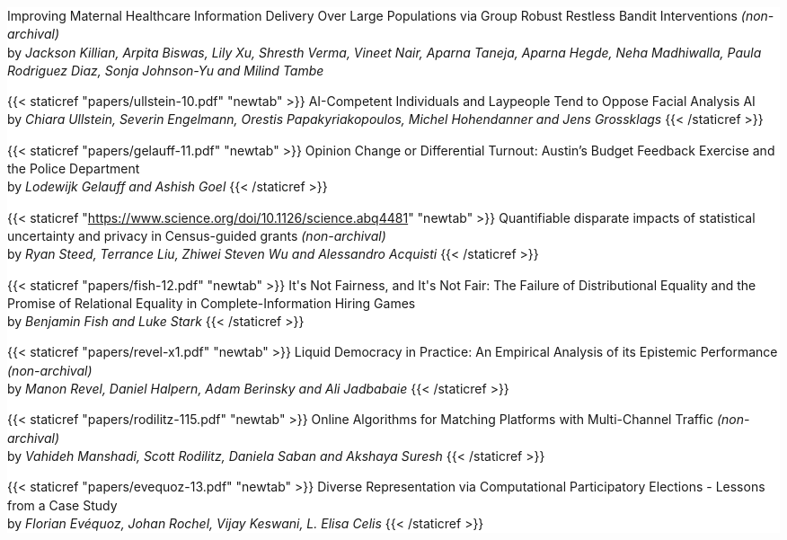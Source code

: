 Improving Maternal Healthcare Information Delivery Over Large Populations via Group Robust Restless Bandit Interventions *(non-archival)*\
by *Jackson Killian, Arpita Biswas, Lily Xu, Shresth Verma, Vineet Nair, Aparna Taneja, Aparna Hegde, Neha Madhiwalla, Paula Rodriguez Diaz, Sonja Johnson-Yu and Milind Tambe*

{{< staticref "papers/ullstein-10.pdf" "newtab" >}}
AI-Competent Individuals and Laypeople Tend to Oppose Facial Analysis AI
<br/>
by <i>Chiara Ullstein, Severin Engelmann, Orestis Papakyriakopoulos, Michel Hohendanner and Jens Grossklags</i>
{{< /staticref >}}
<br>

{{< staticref "papers/gelauff-11.pdf" "newtab" >}}
Opinion Change or Differential Turnout: Austin’s Budget Feedback Exercise and the Police Department
<br>
by <i>Lodewijk Gelauff and Ashish Goel</i>
{{< /staticref >}}
<br>

{{< staticref "https://www.science.org/doi/10.1126/science.abq4481" "newtab" >}}
Quantifiable disparate impacts of statistical uncertainty and privacy in Census-guided grants <i>(non-archival)</i>
<br/>
by <i>Ryan Steed, Terrance Liu, Zhiwei Steven Wu and Alessandro Acquisti</i>
{{< /staticref >}}
<br>

{{< staticref "papers/fish-12.pdf" "newtab" >}}
It's Not Fairness, and It's Not Fair: The Failure of Distributional Equality and the Promise of Relational Equality in Complete-Information Hiring Games
<br>
by <i>Benjamin Fish and Luke Stark</i>
{{< /staticref >}}
<br>

{{< staticref "papers/revel-x1.pdf" "newtab" >}}
Liquid Democracy in Practice: An Empirical Analysis of its Epistemic Performance <i>(non-archival)</i>
<br>
by <i>Manon Revel, Daniel Halpern, Adam Berinsky and Ali Jadbabaie</i>
{{< /staticref >}}
<br>

{{< staticref "papers/rodilitz-115.pdf" "newtab" >}}
Online Algorithms for Matching Platforms with Multi-Channel Traffic <i>(non-archival)</i>
<br>
by <i>Vahideh Manshadi, Scott Rodilitz, Daniela Saban and Akshaya Suresh</i>
{{< /staticref >}}
<br>

{{< staticref "papers/evequoz-13.pdf" "newtab" >}}
Diverse Representation via Computational Participatory Elections - Lessons from a Case Study
<br>
by <i>Florian Evéquoz, Johan Rochel, Vijay Keswani, L. Elisa Celis</i>
{{< /staticref >}}
<br>

